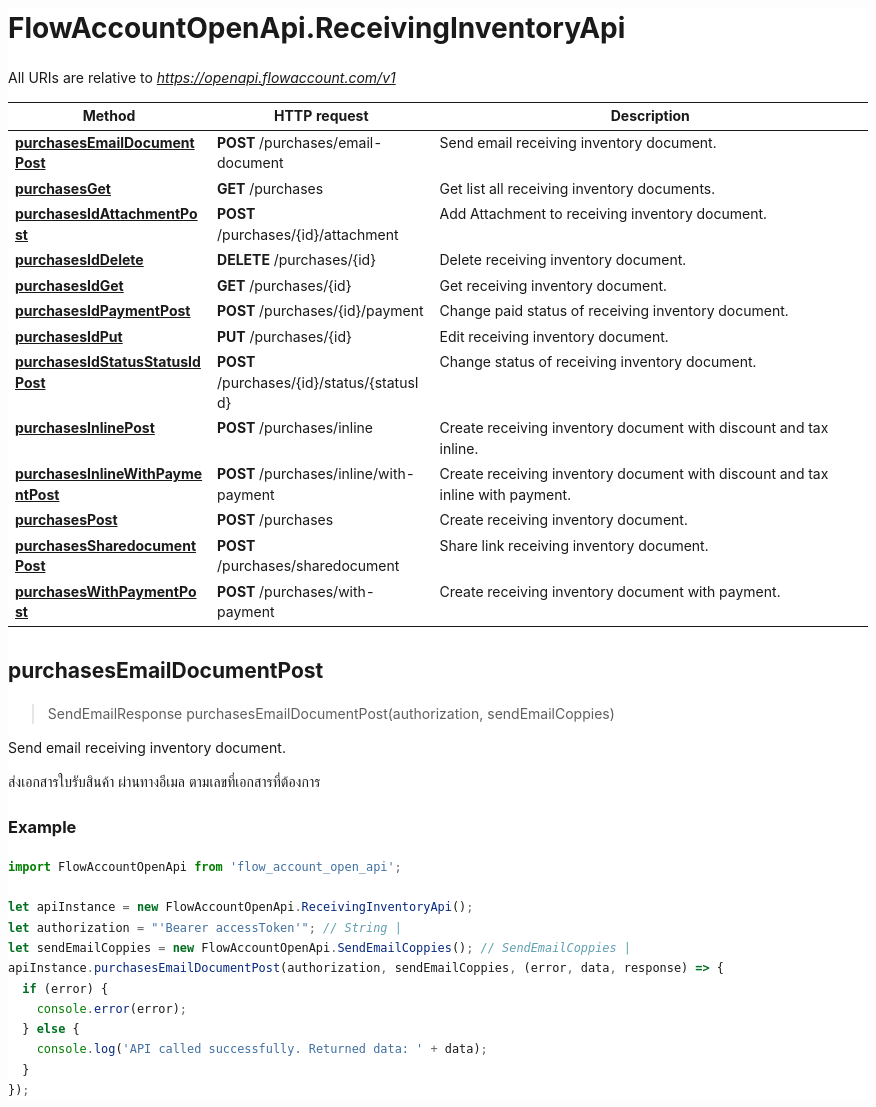 # FlowAccountOpenApi.ReceivingInventoryApi

All URIs are relative to *https://openapi.flowaccount.com/v1*

Method | HTTP request | Description
------------- | ------------- | -------------
[**purchasesEmailDocumentPost**](ReceivingInventoryApi.md#purchasesEmailDocumentPost) | **POST** /purchases/email-document | Send email receiving inventory document.
[**purchasesGet**](ReceivingInventoryApi.md#purchasesGet) | **GET** /purchases | Get list all receiving inventory documents.
[**purchasesIdAttachmentPost**](ReceivingInventoryApi.md#purchasesIdAttachmentPost) | **POST** /purchases/{id}/attachment | Add Attachment to receiving inventory document.
[**purchasesIdDelete**](ReceivingInventoryApi.md#purchasesIdDelete) | **DELETE** /purchases/{id} | Delete receiving inventory document.
[**purchasesIdGet**](ReceivingInventoryApi.md#purchasesIdGet) | **GET** /purchases/{id} | Get receiving inventory document.
[**purchasesIdPaymentPost**](ReceivingInventoryApi.md#purchasesIdPaymentPost) | **POST** /purchases/{id}/payment | Change paid status of receiving inventory document.
[**purchasesIdPut**](ReceivingInventoryApi.md#purchasesIdPut) | **PUT** /purchases/{id} | Edit receiving inventory document.
[**purchasesIdStatusStatusIdPost**](ReceivingInventoryApi.md#purchasesIdStatusStatusIdPost) | **POST** /purchases/{id}/status/{statusId} | Change status of receiving inventory document.
[**purchasesInlinePost**](ReceivingInventoryApi.md#purchasesInlinePost) | **POST** /purchases/inline | Create receiving inventory document with discount and tax inline.
[**purchasesInlineWithPaymentPost**](ReceivingInventoryApi.md#purchasesInlineWithPaymentPost) | **POST** /purchases/inline/with-payment | Create receiving inventory document with discount and tax inline with payment.
[**purchasesPost**](ReceivingInventoryApi.md#purchasesPost) | **POST** /purchases | Create receiving inventory document.
[**purchasesSharedocumentPost**](ReceivingInventoryApi.md#purchasesSharedocumentPost) | **POST** /purchases/sharedocument | Share link receiving inventory document.
[**purchasesWithPaymentPost**](ReceivingInventoryApi.md#purchasesWithPaymentPost) | **POST** /purchases/with-payment | Create receiving inventory document with payment.



## purchasesEmailDocumentPost

> SendEmailResponse purchasesEmailDocumentPost(authorization, sendEmailCoppies)

Send email receiving inventory document.

ส่งเอกสารใบรับสินค้า ผ่านทางอีเมล ตามเลขที่เอกสารที่ต้องการ

### Example

```javascript
import FlowAccountOpenApi from 'flow_account_open_api';

let apiInstance = new FlowAccountOpenApi.ReceivingInventoryApi();
let authorization = "'Bearer accessToken'"; // String | 
let sendEmailCoppies = new FlowAccountOpenApi.SendEmailCoppies(); // SendEmailCoppies | 
apiInstance.purchasesEmailDocumentPost(authorization, sendEmailCoppies, (error, data, response) => {
  if (error) {
    console.error(error);
  } else {
    console.log('API called successfully. Returned data: ' + data);
  }
});
```
